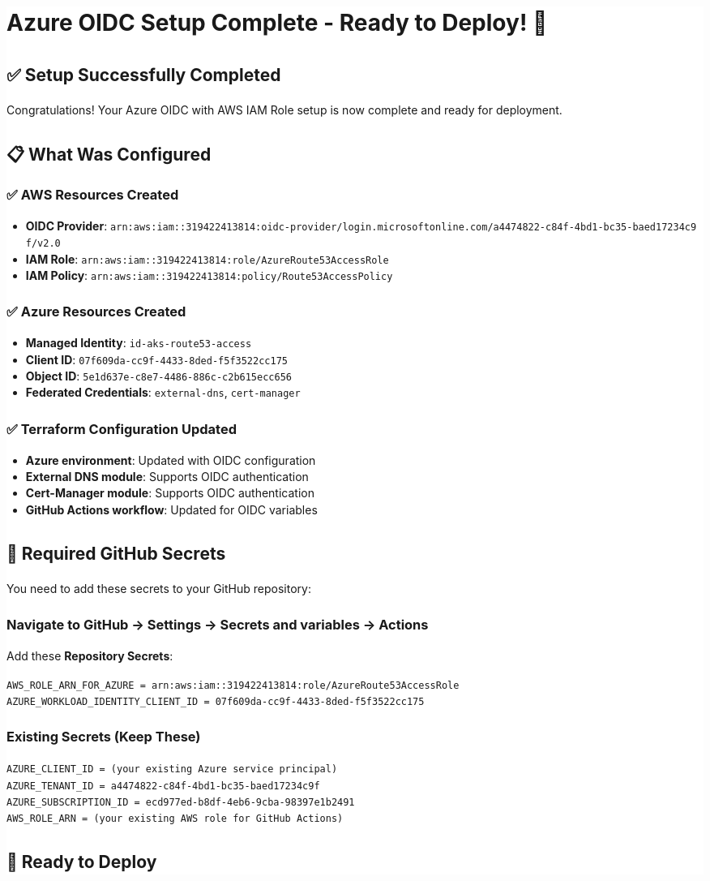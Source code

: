 # Azure OIDC Setup Complete - Ready to Deploy! 🎉

## ✅ **Setup Successfully Completed**

Congratulations! Your Azure OIDC with AWS IAM Role setup is now complete and ready for deployment.

## 📋 **What Was Configured**

### **✅ AWS Resources Created**
- **OIDC Provider**: `arn:aws:iam::319422413814:oidc-provider/login.microsoftonline.com/a4474822-c84f-4bd1-bc35-baed17234c9f/v2.0`
- **IAM Role**: `arn:aws:iam::319422413814:role/AzureRoute53AccessRole`
- **IAM Policy**: `arn:aws:iam::319422413814:policy/Route53AccessPolicy`

### **✅ Azure Resources Created**
- **Managed Identity**: `id-aks-route53-access`
- **Client ID**: `07f609da-cc9f-4433-8ded-f5f3522cc175`
- **Object ID**: `5e1d637e-c8e7-4486-886c-c2b615ecc656`
- **Federated Credentials**: `external-dns`, `cert-manager`

### **✅ Terraform Configuration Updated**
- **Azure environment**: Updated with OIDC configuration
- **External DNS module**: Supports OIDC authentication
- **Cert-Manager module**: Supports OIDC authentication
- **GitHub Actions workflow**: Updated for OIDC variables

## 🔑 **Required GitHub Secrets**

You need to add these secrets to your GitHub repository:

### **Navigate to GitHub → Settings → Secrets and variables → Actions**

Add these **Repository Secrets**:

```
AWS_ROLE_ARN_FOR_AZURE = arn:aws:iam::319422413814:role/AzureRoute53AccessRole
AZURE_WORKLOAD_IDENTITY_CLIENT_ID = 07f609da-cc9f-4433-8ded-f5f3522cc175
```

### **Existing Secrets (Keep These)**
```
AZURE_CLIENT_ID = (your existing Azure service principal)
AZURE_TENANT_ID = a4474822-c84f-4bd1-bc35-baed17234c9f
AZURE_SUBSCRIPTION_ID = ecd977ed-b8df-4eb6-9cba-98397e1b2491
AWS_ROLE_ARN = (your existing AWS role for GitHub Actions)
```

## 🚀 **Ready to Deploy**
